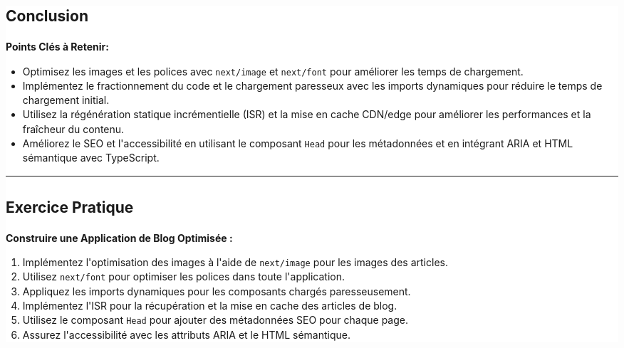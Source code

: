 
## Conclusion

**Points Clés à Retenir:**
- Optimisez les images et les polices avec `next/image` et `next/font` pour améliorer les temps de chargement.
- Implémentez le fractionnement du code et le chargement paresseux avec les imports dynamiques pour réduire le temps de chargement initial.
- Utilisez la régénération statique incrémentielle (ISR) et la mise en cache CDN/edge pour améliorer les performances et la fraîcheur du contenu.
- Améliorez le SEO et l'accessibilité en utilisant le composant `Head` pour les métadonnées et en intégrant ARIA et HTML sémantique avec TypeScript.

---

## Exercice Pratique

**Construire une Application de Blog Optimisée :**
1. Implémentez l'optimisation des images à l'aide de `next/image` pour les images des articles.
2. Utilisez `next/font` pour optimiser les polices dans toute l'application.
3. Appliquez les imports dynamiques pour les composants chargés paresseusement.
4. Implémentez l'ISR pour la récupération et la mise en cache des articles de blog.
5. Utilisez le composant `Head` pour ajouter des métadonnées SEO pour chaque page.
6. Assurez l'accessibilité avec les attributs ARIA et le HTML sémantique.
